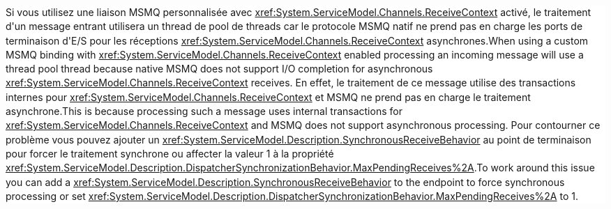  <span data-ttu-id="d703a-267">Si vous utilisez une liaison MSMQ personnalisée avec <xref:System.ServiceModel.Channels.ReceiveContext> activé, le traitement d'un message entrant utilisera un thread de pool de threads car le protocole MSMQ natif ne prend pas en charge les ports de terminaison d'E/S pour les réceptions <xref:System.ServiceModel.Channels.ReceiveContext> asynchrones.</span><span class="sxs-lookup"><span data-stu-id="d703a-267">When using a custom MSMQ binding with <xref:System.ServiceModel.Channels.ReceiveContext> enabled processing an incoming message will use a thread pool thread because native MSMQ does not support I/O completion for asynchronous <xref:System.ServiceModel.Channels.ReceiveContext> receives.</span></span> <span data-ttu-id="d703a-268">En effet, le traitement de ce message utilise des transactions internes pour <xref:System.ServiceModel.Channels.ReceiveContext> et  MSMQ ne prend pas en charge le traitement asynchrone.</span><span class="sxs-lookup"><span data-stu-id="d703a-268">This is because processing such a message uses internal transactions for <xref:System.ServiceModel.Channels.ReceiveContext> and MSMQ does not support asynchronous processing.</span></span> <span data-ttu-id="d703a-269">Pour contourner ce problème vous pouvez ajouter un <xref:System.ServiceModel.Description.SynchronousReceiveBehavior> au point de terminaison pour forcer le traitement synchrone ou affecter la valeur 1 à la propriété <xref:System.ServiceModel.Description.DispatcherSynchronizationBehavior.MaxPendingReceives%2A>.</span><span class="sxs-lookup"><span data-stu-id="d703a-269">To work around this issue you can add a <xref:System.ServiceModel.Description.SynchronousReceiveBehavior> to the endpoint to force synchronous processing or set <xref:System.ServiceModel.Description.DispatcherSynchronizationBehavior.MaxPendingReceives%2A> to 1.</span></span>
